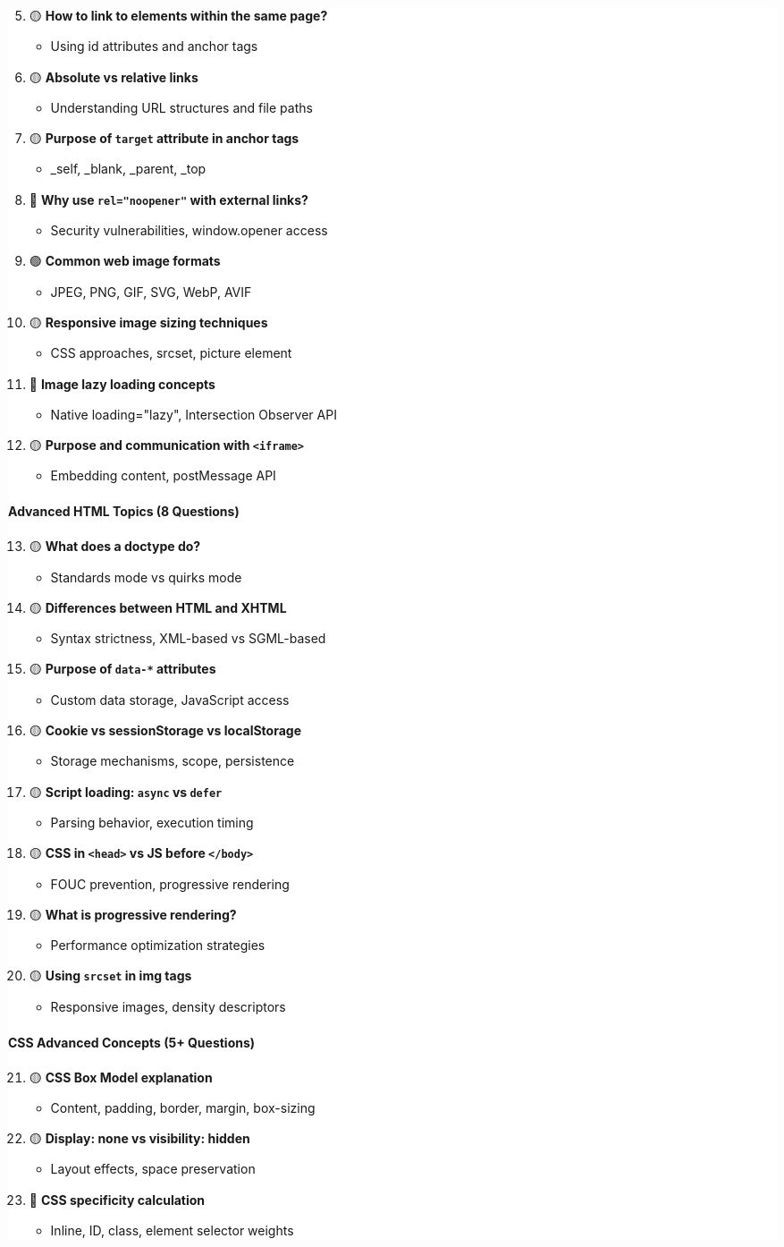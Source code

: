 5. 🟡 **How to link to elements within the same page?**
   - Using id attributes and anchor tags

6. 🟡 **Absolute vs relative links**
   - Understanding URL structures and file paths

7. 🟡 **Purpose of `target` attribute in anchor tags**
   - _self, _blank, _parent, _top

8. 🔴 **Why use `rel="noopener"` with external links?**
   - Security vulnerabilities, window.opener access

9. 🟢 **Common web image formats**
   - JPEG, PNG, GIF, SVG, WebP, AVIF

10. 🟡 **Responsive image sizing techniques**
    - CSS approaches, srcset, picture element

11. 🔴 **Image lazy loading concepts**
    - Native loading="lazy", Intersection Observer API

12. 🟡 **Purpose and communication with `<iframe>`**
    - Embedding content, postMessage API

#### Advanced HTML Topics (8 Questions)
13. 🟡 **What does a doctype do?**
    - Standards mode vs quirks mode

14. 🟡 **Differences between HTML and XHTML**
    - Syntax strictness, XML-based vs SGML-based

15. 🟡 **Purpose of `data-*` attributes**
    - Custom data storage, JavaScript access

16. 🟡 **Cookie vs sessionStorage vs localStorage**
    - Storage mechanisms, scope, persistence

17. 🟡 **Script loading: `async` vs `defer`**
    - Parsing behavior, execution timing

18. 🟡 **CSS in `<head>` vs JS before `</body>`**
    - FOUC prevention, progressive rendering

19. 🟡 **What is progressive rendering?**
    - Performance optimization strategies

20. 🟡 **Using `srcset` in img tags**
    - Responsive images, density descriptors

#### CSS Advanced Concepts (5+ Questions)
21. 🟡 **CSS Box Model explanation**
    - Content, padding, border, margin, box-sizing

22. 🟡 **Display: none vs visibility: hidden**
    - Layout effects, space preservation

23. 🔴 **CSS specificity calculation**
    - Inline, ID, class, element selector weights
